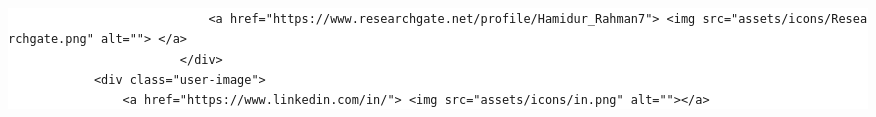                                 <a href="https://www.researchgate.net/profile/Hamidur_Rahman7"> <img src="assets/icons/Researchgate.png" alt=""> </a>
                            </div>
			    <div class="user-image">
			        <a href="https://www.linkedin.com/in/"> <img src="assets/icons/in.png" alt=""></a>